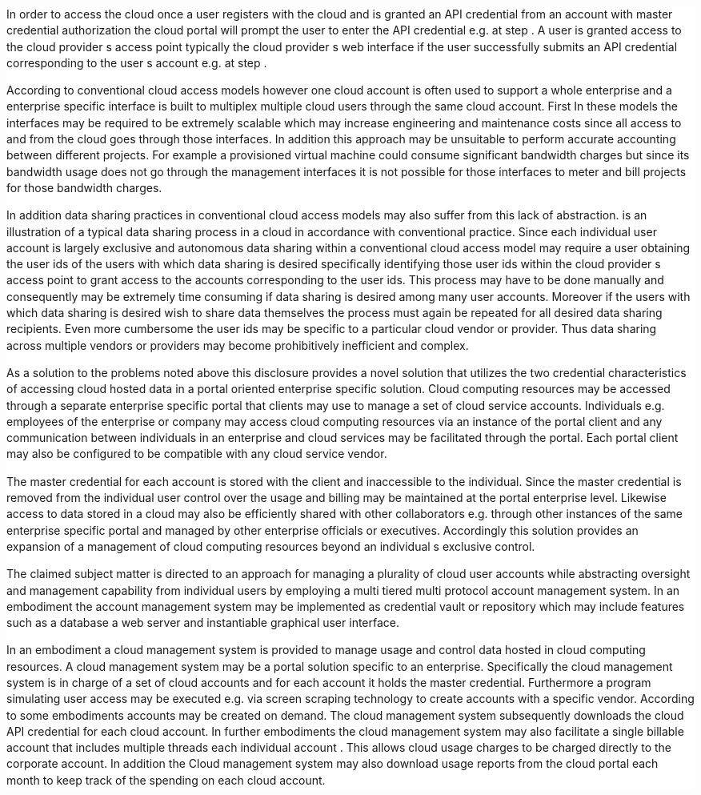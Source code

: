 In order to access the cloud once a user registers with the cloud and is granted an API credential from an account with master credential authorization the cloud portal will prompt the user to enter the API credential e.g. at step . A user is granted access to the cloud provider s access point typically the cloud provider s web interface if the user successfully submits an API credential corresponding to the user s account e.g. at step .

According to conventional cloud access models however one cloud account is often used to support a whole enterprise and a enterprise specific interface is built to multiplex multiple cloud users through the same cloud account. First In these models the interfaces may be required to be extremely scalable which may increase engineering and maintenance costs since all access to and from the cloud goes through those interfaces. In addition this approach may be unsuitable to perform accurate accounting between different projects. For example a provisioned virtual machine could consume significant bandwidth charges but since its bandwidth usage does not go through the management interfaces it is not possible for those interfaces to meter and bill projects for those bandwidth charges.

In addition data sharing practices in conventional cloud access models may also suffer from this lack of abstraction. is an illustration of a typical data sharing process in a cloud in accordance with conventional practice. Since each individual user account is largely exclusive and autonomous data sharing within a conventional cloud access model may require a user obtaining the user ids of the users with which data sharing is desired specifically identifying those user ids within the cloud provider s access point to grant access to the accounts corresponding to the user ids. This process may have to be done manually and consequently may be extremely time consuming if data sharing is desired among many user accounts. Moreover if the users with which data sharing is desired wish to share data themselves the process must again be repeated for all desired data sharing recipients. Even more cumbersome the user ids may be specific to a particular cloud vendor or provider. Thus data sharing across multiple vendors or providers may become prohibitively inefficient and complex.

As a solution to the problems noted above this disclosure provides a novel solution that utilizes the two credential characteristics of accessing cloud hosted data in a portal oriented enterprise specific solution. Cloud computing resources may be accessed through a separate enterprise specific portal that clients may use to manage a set of cloud service accounts. Individuals e.g. employees of the enterprise or company may access cloud computing resources via an instance of the portal client and any communication between individuals in an enterprise and cloud services may be facilitated through the portal. Each portal client may also be configured to be compatible with any cloud service vendor.

The master credential for each account is stored with the client and inaccessible to the individual. Since the master credential is removed from the individual user control over the usage and billing may be maintained at the portal enterprise level. Likewise access to data stored in a cloud may also be efficiently shared with other collaborators e.g. through other instances of the same enterprise specific portal and managed by other enterprise officials or executives. Accordingly this solution provides an expansion of a management of cloud computing resources beyond an individual s exclusive control.

The claimed subject matter is directed to an approach for managing a plurality of cloud user accounts while abstracting oversight and management capability from individual users by employing a multi tiered multi protocol account management system. In an embodiment the account management system may be implemented as credential vault or repository which may include features such as a database a web server and instantiable graphical user interface.

In an embodiment a cloud management system is provided to manage usage and control data hosted in cloud computing resources. A cloud management system may be a portal solution specific to an enterprise. Specifically the cloud management system is in charge of a set of cloud accounts and for each account it holds the master credential. Furthermore a program simulating user access may be executed e.g. via screen scraping technology to create accounts with a specific vendor. According to some embodiments accounts may be created on demand. The cloud management system subsequently downloads the cloud API credential for each cloud account. In further embodiments the cloud management system may also facilitate a single billable account that includes multiple threads each individual account . This allows cloud usage charges to be charged directly to the corporate account. In addition the Cloud management system may also download usage reports from the cloud portal each month to keep track of the spending on each cloud account.
